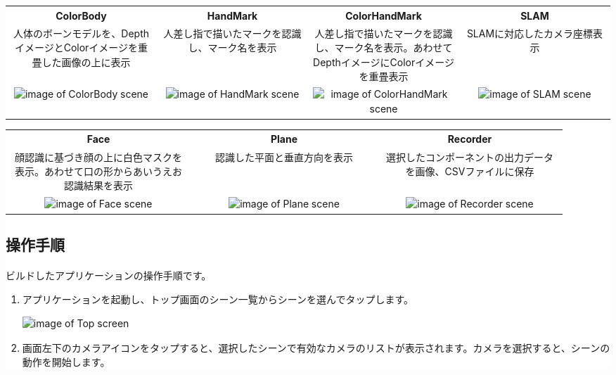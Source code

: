 <table>
<tr align="center">
    <th width="250">ColorBody</th>
    <th width="250">HandMark</th>
    <th width="250">ColorHandMark</th>
    <th width="250">SLAM</th>
</tr>
<tr align="center">
    <td>人体のボーンモデルを、DepthイメージとColorイメージを重畳した画像の上に表示</td>
    <td>人差し指で描いたマークを認識し、マーク名を表示</td>
    <td>人差し指で描いたマークを認識し、マーク名を表示。あわせてDepthイメージにColorイメージを重畳表示</td>
    <td>SLAMに対応したカメラ座標表示</td>
</tr>
<tr align="center">
    <td><img src="./Docs/images/13_ColorBody.jpg"     alt="image of ColorBody scene"     width="150"></td>
    <td><img src="./Docs/images/14_HandMark.jpg"      alt="image of HandMark scene"      width="150"></td>
    <td><img src="./Docs/images/15_ColorHandMark.jpg" alt="image of ColorHandMark scene" width="150"></td>
    <td><img src="./Docs/images/16_SLAM.jpg"          alt="image of SLAM scene"          width="150"></td>
</tr>
</table>

<table>
<tr align="center">
    <th width="250">Face</th>
    <th width="250">Plane</th>
    <th width="250">Recorder</th>
</tr>
<tr align="center">
    <td>顔認識に基づき顔の上に白色マスクを表示。あわせて口の形からあいうえお認識結果を表示</td>
    <td>認識した平面と垂直方向を表示</td>
    <td>選択したコンポーネントの出力データを画像、CSVファイルに保存</td>
</tr>
<tr align="center">
    <td><img src="./Docs/images/17_Face.jpg" alt="image of Face scene" width="150"></td>
    <td><img src="./Docs/images/18_Plane.jpg" alt="image of Plane scene" width="150"></td>
    <td><img src="./Docs/images/19_Recorder.jpg" alt="image of Recorder scene" width="150"></td>
</tr>
</table>

## 操作手順

ビルドしたアプリケーションの操作手順です。

1. アプリケーションを起動し、トップ画面のシーン一覧からシーンを選んでタップします。 

    <img src="./Docs/images/topmenu.jpg" alt="image of Top screen" width="150">

1. 画面左下のカメラアイコンをタップすると、選択したシーンで有効なカメラのリストが表示されます。カメラを選択すると、シーンの動作を開始します。　 
